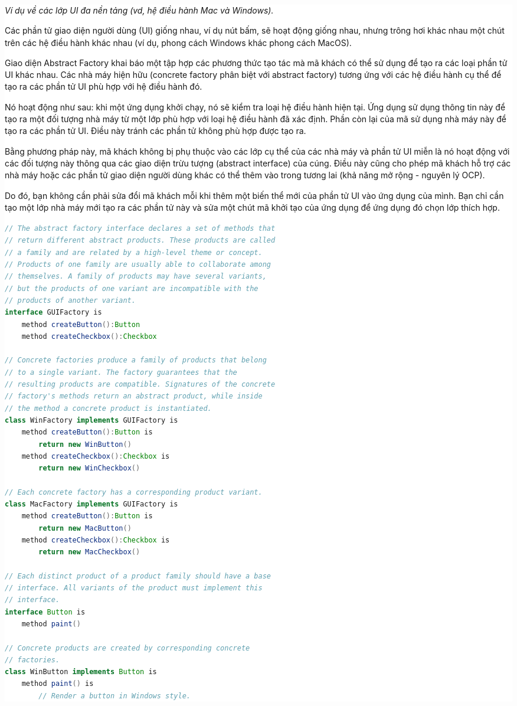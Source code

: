 _Ví dụ về các lớp UI đa nền tảng (vd, hệ điều hành Mac và Windows)._

Các phần tử giao diện người dùng (UI) giống nhau, ví dụ nút bấm, sẽ hoạt động giống nhau, nhưng trông hơi khác nhau một chút trên các hệ điều hành khác nhau (ví dụ, phong cách Windows khác phong cách MacOS).

Giao diện Abstract Factory khai báo một tập hợp các phương thức tạo tác mà mã khách có thể sử dụng để tạo ra các loại phần tử UI khác nhau. Các nhà máy hiện hữu (concrete factory phân biệt với abstract factory) tương ứng với các hệ điều hành cụ thể để tạo ra các phần tử UI phù hợp với hệ điều hành đó.

Nó hoạt động như sau: khi một ứng dụng khởi chạy, nó sẽ kiểm tra loại hệ điều hành hiện tại. Ứng dụng sử dụng thông tin này để tạo ra một đối tượng nhà máy từ một lớp phù hợp với loại hệ điều hành đã xác định. Phần còn lại của mã sử dụng nhà máy này để tạo ra các phần tử UI. Điều này tránh các phần tử không phù hợp được tạo ra.

Bằng phương pháp này, mã khách không bị phụ thuộc vào các lớp cụ thể của các nhà máy và phần tử UI miễn là nó hoạt động với các đối tượng này thông qua các giao diện trừu tượng (abstract interface) của cúng. Điều này cũng cho phép mã khách hỗ trợ các nhà máy hoặc các phần tử giao diện người dùng khác có thể thêm vào trong tương lai (khả năng mở rộng - nguyên lý OCP).

Do đó, bạn không cần phải sửa đổi mã khách mỗi khi thêm một biến thể mới của phần tử UI vào ứng dụng của mình. Bạn chỉ cần tạo một lớp nhà máy mới tạo ra các phần tử này và sửa một chút mã khởi tạo của ứng dụng để ứng dụng đó chọn lớp thích hợp.

```java
// The abstract factory interface declares a set of methods that
// return different abstract products. These products are called
// a family and are related by a high-level theme or concept.
// Products of one family are usually able to collaborate among
// themselves. A family of products may have several variants,
// but the products of one variant are incompatible with the
// products of another variant.
interface GUIFactory is
    method createButton():Button
    method createCheckbox():Checkbox

// Concrete factories produce a family of products that belong
// to a single variant. The factory guarantees that the
// resulting products are compatible. Signatures of the concrete
// factory's methods return an abstract product, while inside
// the method a concrete product is instantiated.
class WinFactory implements GUIFactory is
    method createButton():Button is
        return new WinButton()
    method createCheckbox():Checkbox is
        return new WinCheckbox()

// Each concrete factory has a corresponding product variant.
class MacFactory implements GUIFactory is
    method createButton():Button is
        return new MacButton()
    method createCheckbox():Checkbox is
        return new MacCheckbox()

// Each distinct product of a product family should have a base
// interface. All variants of the product must implement this
// interface.
interface Button is
    method paint()

// Concrete products are created by corresponding concrete
// factories.
class WinButton implements Button is
    method paint() is
        // Render a button in Windows style.
```